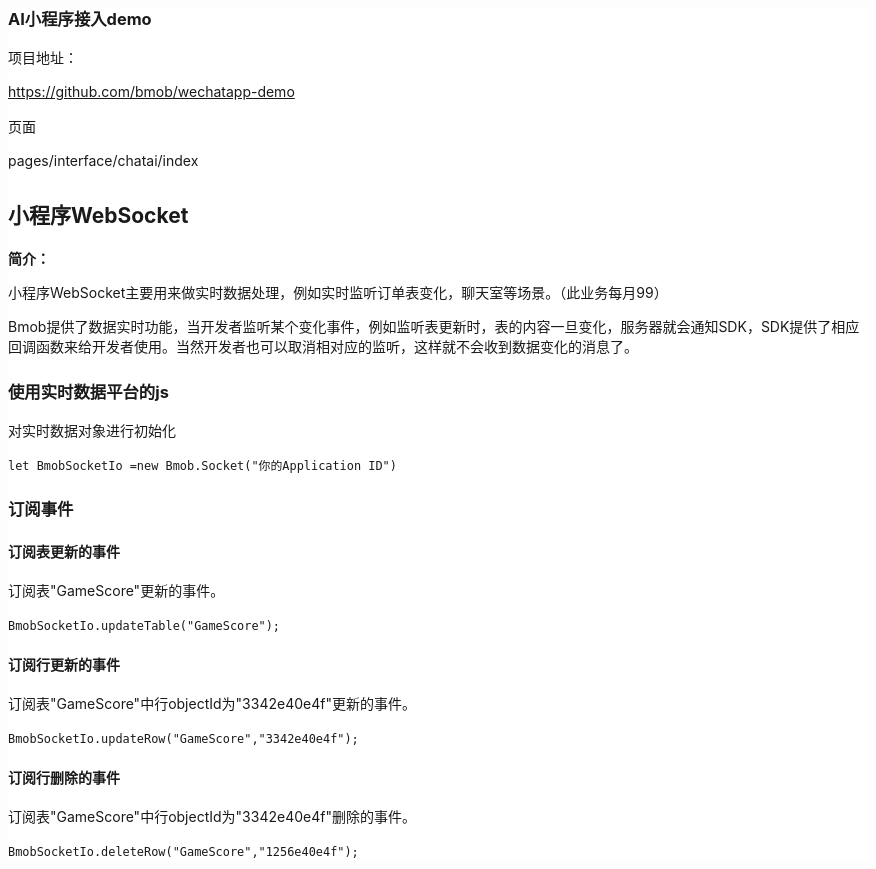 

### AI小程序接入demo

项目地址：

https://github.com/bmob/wechatapp-demo

页面

pages/interface/chatai/index



## 小程序WebSocket

**简介：**

小程序WebSocket主要用来做实时数据处理，例如实时监听订单表变化，聊天室等场景。（此业务每月99）





Bmob提供了数据实时功能，当开发者监听某个变化事件，例如监听表更新时，表的内容一旦变化，服务器就会通知SDK，SDK提供了相应回调函数来给开发者使用。当然开发者也可以取消相对应的监听，这样就不会收到数据变化的消息了。



### 使用实时数据平台的js

对实时数据对象进行初始化

```
let BmobSocketIo =new Bmob.Socket("你的Application ID")
```

### 订阅事件

#### 订阅表更新的事件

订阅表"GameScore"更新的事件。

```
BmobSocketIo.updateTable("GameScore");
```

#### 订阅行更新的事件

订阅表"GameScore"中行objectId为"3342e40e4f"更新的事件。

```
BmobSocketIo.updateRow("GameScore","3342e40e4f");

```

#### 订阅行删除的事件

订阅表"GameScore"中行objectId为"3342e40e4f"删除的事件。

```
BmobSocketIo.deleteRow("GameScore","1256e40e4f");

```
